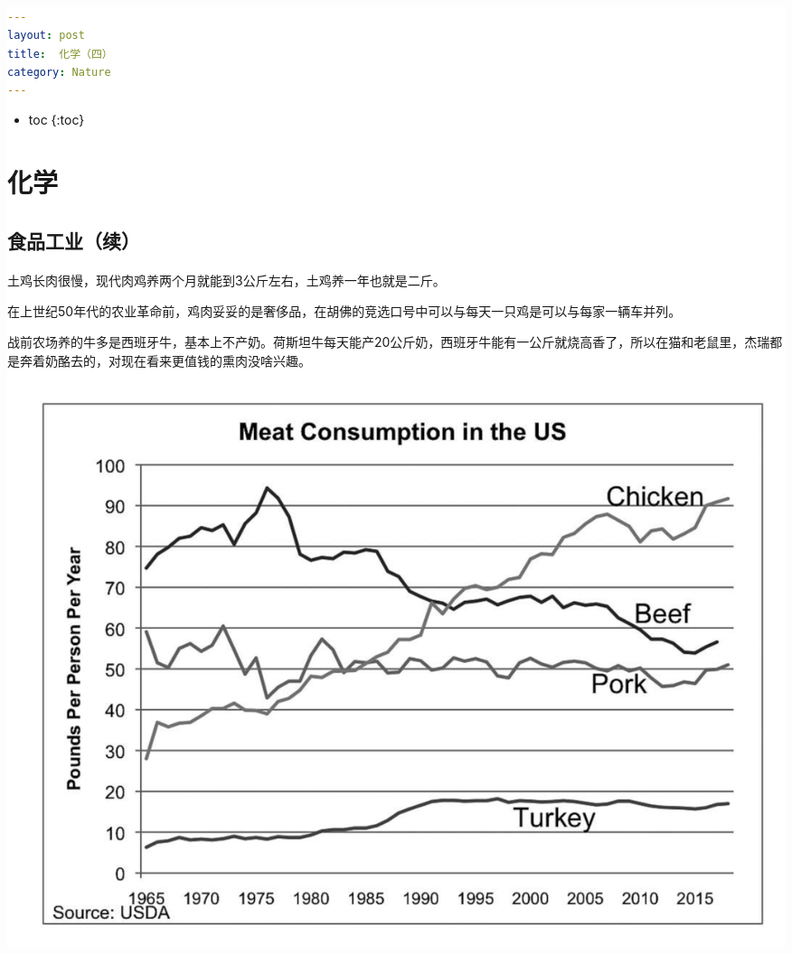 ```yaml
---
layout: post
title:  化学（四）
category: Nature 
---
```


* toc
{:toc}

# 化学

## 食品工业（续）

土鸡长肉很慢，现代肉鸡养两个月就能到3公斤左右，土鸡养一年也就是二斤。

在上世纪50年代的农业革命前，鸡肉妥妥的是奢侈品，在胡佛的竞选口号中可以与每天一只鸡是可以与每家一辆车并列。

战前农场养的牛多是西班牙牛，基本上不产奶。荷斯坦牛每天能产20公斤奶，西班牙牛能有一公斤就烧高香了，所以在猫和老鼠里，杰瑞都是奔着奶酪去的，对现在看来更值钱的熏肉没啥兴趣。

![](/images/img5/meat.png)
